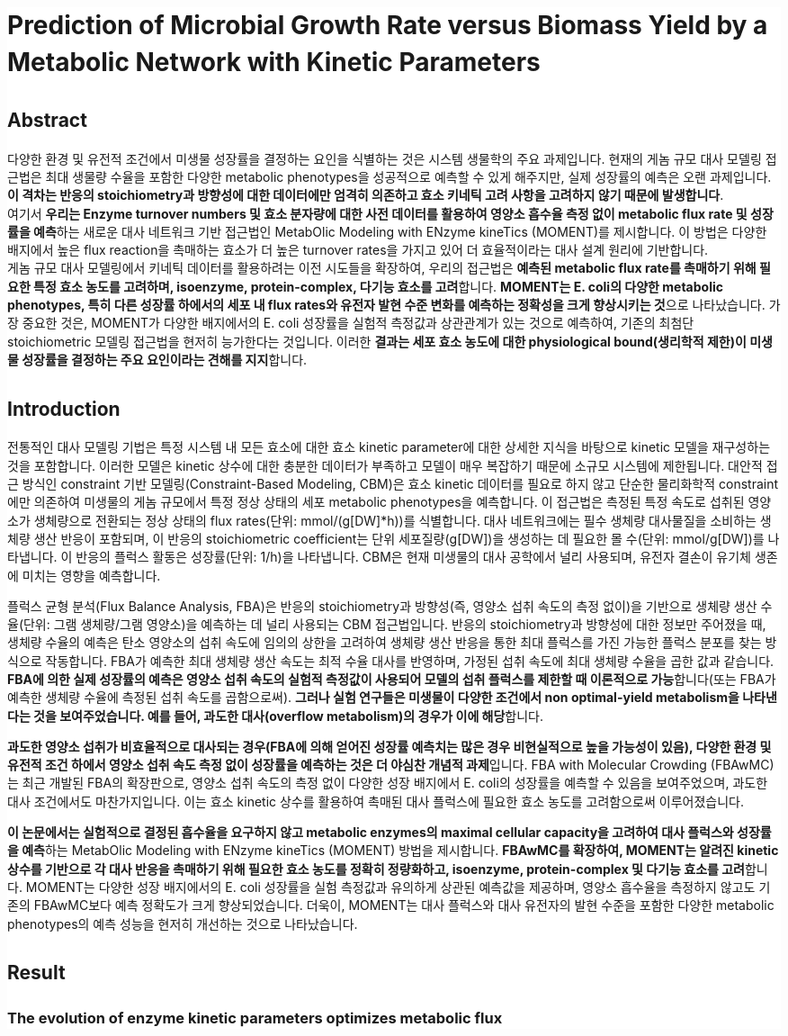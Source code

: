 # Prediction of Microbial Growth Rate versus Biomass Yield by a Metabolic Network with Kinetic Parameters

## Abstract

다양한 환경 및 유전적 조건에서 미생물 성장률을 결정하는 요인을 식별하는 것은 시스템 생물학의 주요 과제입니다. 현재의 게놈 규모 대사 모델링 접근법은 최대 생물량 수율을 포함한 다양한 metabolic phenotypes을 성공적으로 예측할 수 있게 해주지만, 실제 성장률의 예측은 오랜 과제입니다. **이 격차는 반응의 stoichiometry과 방향성에 대한 데이터에만 엄격히 의존하고 효소 키네틱 고려 사항을 고려하지 않기 때문에 발생합니다**.     
여기서 **우리는 Enzyme turnover numbers 및 효소 분자량에 대한 사전 데이터를 활용하여 영양소 흡수율 측정 없이 metabolic flux rate 및 성장률을 예측**하는 새로운 대사 네트워크 기반 접근법인 MetabOlic Modeling with ENzyme kineTics (MOMENT)를 제시합니다. 이 방법은 다양한 배지에서 높은 flux reaction을 촉매하는 효소가 더 높은 turnover rates을 가지고 있어 더 효율적이라는 대사 설계 원리에 기반합니다.     
게놈 규모 대사 모델링에서 키네틱 데이터를 활용하려는 이전 시도들을 확장하여, 우리의 접근법은 **예측된 metabolic flux rate를 촉매하기 위해 필요한 특정 효소 농도를 고려하며, isoenzyme, protein-complex, 다기능 효소를 고려**합니다. **MOMENT는 E. coli의 다양한 metabolic phenotypes, 특히 다른 성장률 하에서의 세포 내 flux rates와 유전자 발현 수준 변화를 예측하는 정확성을 크게 향상시키는 것**으로 나타났습니다. 가장 중요한 것은, MOMENT가 다양한 배지에서의 E. coli 성장률을 실험적 측정값과 상관관계가 있는 것으로 예측하여, 기존의 최첨단 stoichiometric 모델링 접근법을 현저히 능가한다는 것입니다. 이러한 **결과는 세포 효소 농도에 대한 physiological bound(생리학적 제한)이 미생물 성장률을 결정하는 주요 요인이라는 견해를 지지**합니다.

## Introduction

전통적인 대사 모델링 기법은 특정 시스템 내 모든 효소에 대한 효소 kinetic parameter에 대한 상세한 지식을 바탕으로 kinetic 모델을 재구성하는 것을 포함합니다. 이러한 모델은 kinetic 상수에 대한 충분한 데이터가 부족하고 모델이 매우 복잡하기 때문에 소규모 시스템에 제한됩니다. 대안적 접근 방식인 constraint 기반 모델링(Constraint-Based Modeling, CBM)은 효소 kinetic 데이터를 필요로 하지 않고 단순한 물리화학적 constraint에만 의존하여 미생물의 게놈 규모에서 특정 정상 상태의 세포 metabolic phenotypes을 예측합니다. 이 접근법은 측정된 특정 속도로 섭취된 영양소가 생체량으로 전환되는 정상 상태의 flux rates(단위: mmol/(g[DW]*h))를 식별합니다. 대사 네트워크에는 필수 생체량 대사물질을 소비하는 생체량 생산 반응이 포함되며, 이 반응의 stoichiometric coefficient는 단위 세포질량(g[DW])을 생성하는 데 필요한 몰 수(단위: mmol/g[DW])를 나타냅니다. 이 반응의 플럭스 활동은 성장률(단위: 1/h)을 나타냅니다. CBM은 현재 미생물의 대사 공학에서 널리 사용되며, 유전자 결손이 유기체 생존에 미치는 영향을 예측합니다.

플럭스 균형 분석(Flux Balance Analysis, FBA)은 반응의 stoichiometry과 방향성(즉, 영양소 섭취 속도의 측정 없이)을 기반으로 생체량 생산 수율(단위: 그램 생체량/그램 영양소)을 예측하는 데 널리 사용되는 CBM 접근법입니다. 반응의 stoichiometry과 방향성에 대한 정보만 주어졌을 때, 생체량 수율의 예측은 탄소 영양소의 섭취 속도에 임의의 상한을 고려하여 생체량 생산 반응을 통한 최대 플럭스를 가진 가능한 플럭스 분포를 찾는 방식으로 작동합니다. FBA가 예측한 최대 생체량 생산 속도는 최적 수율 대사를 반영하며, 가정된 섭취 속도에 최대 생체량 수율을 곱한 값과 같습니다. **FBA에 의한 실제 성장률의 예측은 영양소 섭취 속도의 실험적 측정값이 사용되어 모델의 섭취 플럭스를 제한할 때 이론적으로 가능**합니다(또는 FBA가 예측한 생체량 수율에 측정된 섭취 속도를 곱함으로써). **그러나 실험 연구들은 미생물이 다양한 조건에서 non optimal-yield metabolism을 나타낸다는 것을 보여주었습니다. 예를 들어, 과도한 대사(overflow metabolism)의 경우가 이에 해당**합니다.

**과도한 영양소 섭취가 비효율적으로 대사되는 경우(FBA에 의해 얻어진 성장률 예측치는 많은 경우 비현실적으로 높을 가능성이 있음), 다양한 환경 및 유전적 조건 하에서 영양소 섭취 속도 측정 없이 성장률을 예측하는 것은 더 야심찬 개념적 과제**입니다. FBA with Molecular Crowding (FBAwMC)는 최근 개발된 FBA의 확장판으로, 영양소 섭취 속도의 측정 없이 다양한 성장 배지에서 E. coli의 성장률을 예측할 수 있음을 보여주었으며, 과도한 대사 조건에서도 마찬가지입니다. 이는 효소 kinetic 상수를 활용하여 촉매된 대사 플럭스에 필요한 효소 농도를 고려함으로써 이루어졌습니다.

**이 논문에서는 실험적으로 결정된 흡수율을 요구하지 않고 metabolic enzymes의 maximal cellular capacity을 고려하여 대사 플럭스와 성장률을 예측**하는 MetabOlic Modeling with ENzyme kineTics (MOMENT) 방법을 제시합니다. **FBAwMC를 확장하여, MOMENT는 알려진 kinetic 상수를 기반으로 각 대사 반응을 촉매하기 위해 필요한 효소 농도를 정확히 정량화하고, isoenzyme, protein-complex 및 다기능 효소를 고려**합니다. MOMENT는 다양한 성장 배지에서의 E. coli 성장률을 실험 측정값과 유의하게 상관된 예측값을 제공하며, 영양소 흡수율을 측정하지 않고도 기존의 FBAwMC보다 예측 정확도가 크게 향상되었습니다. 더욱이, MOMENT는 대사 플럭스와 대사 유전자의 발현 수준을 포함한 다양한 metabolic phenotypes의 예측 성능을 현저히 개선하는 것으로 나타났습니다.

## Result

### The evolution of enzyme kinetic parameters optimizes metabolic flux
